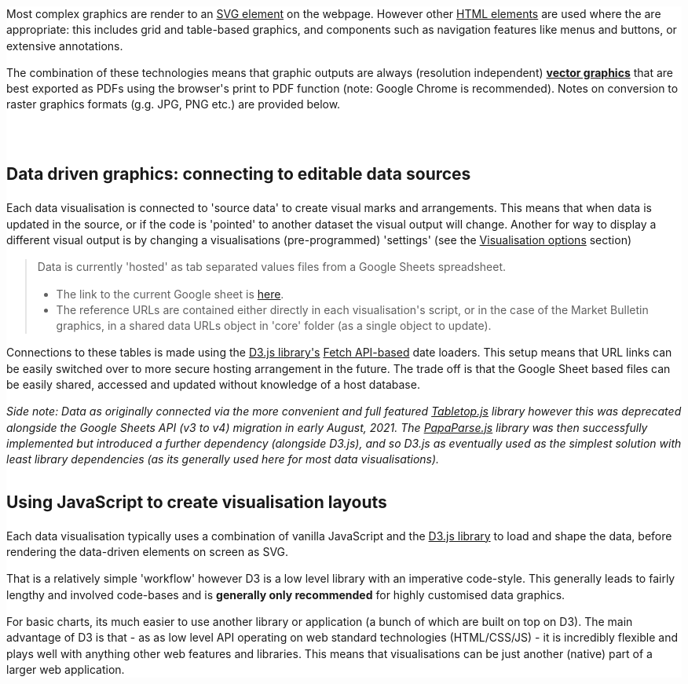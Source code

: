 Most complex graphics are render to an [SVG element](https://developer.mozilla.org/en-US/docs/Web/SVG) on the webpage. However other [HTML elements](https://developer.mozilla.org/en-US/docs/Web/HTML/Element) are used where the are appropriate: this includes grid and table-based graphics, and components such as navigation features like menus and buttons, or extensive annotations.

The combination of these technologies means that graphic outputs are always (resolution independent) **[vector graphics](https://www.adobe.com/au/creativecloud/design/discover/vector-file.html)** that are best exported as PDFs using the browser's print to PDF function (note: Google Chrome is recommended). Notes on conversion to raster graphics formats (g.g. JPG, PNG etc.) are provided below. 

&nbsp;

## Data driven graphics: connecting to editable data sources
Each data visualisation is connected to 'source data' to create visual marks and arrangements. This means that when data is updated in the source, or if the code is 'pointed' to another dataset the visual output will change. Another for way to display a different visual output is by changing a visualisations (pre-programmed) 'settings' (see the [Visualisation options](#visualisation-options) section)

> Data is currently 'hosted' as tab separated values files from a Google Sheets spreadsheet. 
> - The link to the current Google sheet is [here](https://docs.google.com/spreadsheets/d/1V5HL7zCHGETUCDT8-3ZiDm9XncmOTEo9WDSP1Xe3wd0/edit#gid=0). 
> - The reference URLs are contained either directly in each visualisation's script, or in the case of the Market Bulletin graphics, in a shared data URLs object in 'core' folder (as a single object to update).


Connections to these tables is made using the [D3.js library's](https://d3js.org/) [Fetch API-based](https://developer.mozilla.org/en-US/docs/Web/API/Fetch_API) date loaders. This setup means that URL links can be easily switched over to more secure hosting arrangement in the future. The trade off is that the Google Sheet based files can be easily shared, accessed and updated without knowledge of a host database.

*Side note: Data as originally connected via the more convenient and full featured [Tabletop.js](https://github.com/jsoma/tabletop) library however this was deprecated alongside the Google Sheets API (v3 to v4) migration in early August, 2021. The [PapaParse.js](https://www.papaparse.com/) library was then successfully implemented but introduced a further dependency (alongside D3.js), and so D3.js as eventually used as the simplest solution with least library dependencies (as its generally used here for most data visualisations).*

## Using JavaScript to create visualisation layouts
Each data visualisation typically uses a combination of vanilla JavaScript and the [D3.js library](https://d3js.org/) to load and shape the data, before rendering the data-driven elements on screen as SVG. 

That is a relatively simple 'workflow' however D3 is a low level library with an imperative code-style. This generally leads to fairly lengthy and involved code-bases and is **generally only recommended** for highly customised data graphics. 

For basic charts, its much easier to use another library or application (a bunch of which are built on top on D3). The main advantage of D3 is that - as as low level API operating on web standard technologies (HTML/CSS/JS) - it is incredibly flexible and plays well with anything other web features and libraries. This means that visualisations can be just another (native) part of a larger web application. 

